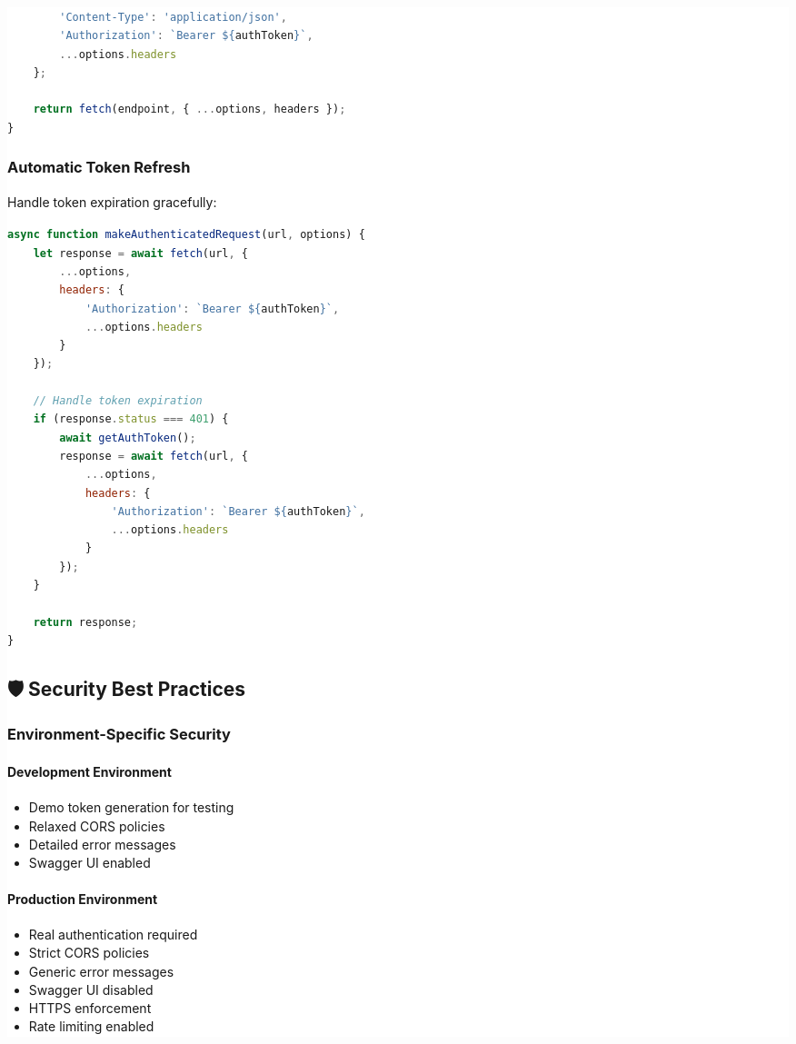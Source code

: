 ```javascript
        'Content-Type': 'application/json',
        'Authorization': `Bearer ${authToken}`,
        ...options.headers
    };
    
    return fetch(endpoint, { ...options, headers });
}
```

### **Automatic Token Refresh**

Handle token expiration gracefully:

```javascript
async function makeAuthenticatedRequest(url, options) {
    let response = await fetch(url, {
        ...options,
        headers: {
            'Authorization': `Bearer ${authToken}`,
            ...options.headers
        }
    });
    
    // Handle token expiration
    if (response.status === 401) {
        await getAuthToken();
        response = await fetch(url, {
            ...options,
            headers: {
                'Authorization': `Bearer ${authToken}`,
                ...options.headers
            }
        });
    }
    
    return response;
}
```

## 🛡️ Security Best Practices

### **Environment-Specific Security**

#### **Development Environment**
- Demo token generation for testing
- Relaxed CORS policies
- Detailed error messages
- Swagger UI enabled

#### **Production Environment**
- Real authentication required
- Strict CORS policies
- Generic error messages
- Swagger UI disabled
- HTTPS enforcement
- Rate limiting enabled
